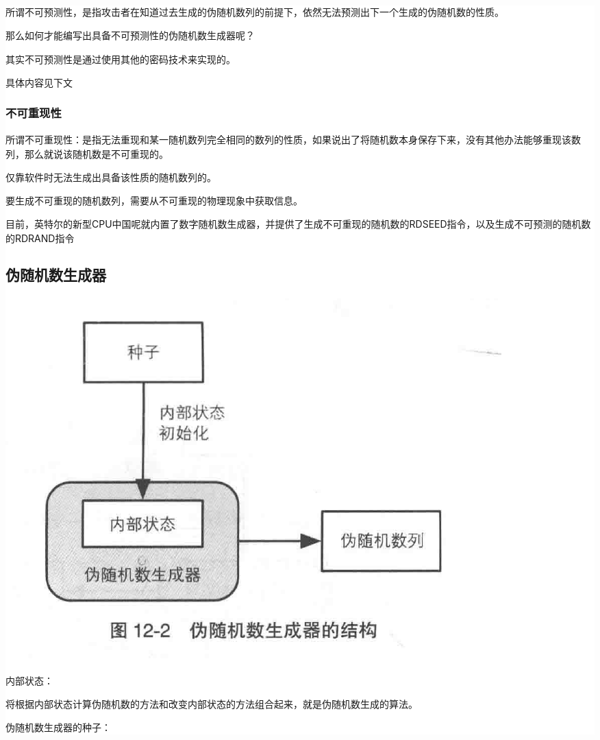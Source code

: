所谓不可预测性，是指攻击者在知道过去生成的伪随机数列的前提下，依然无法预测出下一个生成的伪随机数的性质。

那么如何才能编写出具备不可预测性的伪随机数生成器呢？

其实不可预测性是通过使用其他的密码技术来实现的。

具体内容见下文

### 不可重现性

所谓不可重现性：是指无法重现和某一随机数列完全相同的数列的性质，如果说出了将随机数本身保存下来，没有其他办法能够重现该数列，那么就说该随机数是不可重现的。

仅靠软件时无法生成出具备该性质的随机数列的。

要生成不可重现的随机数列，需要从不可重现的物理现象中获取信息。

目前，英特尔的新型CPU中国呢就内置了数字随机数生成器，并提供了生成不可重现的随机数的RDSEED指令，以及生成不可预测的随机数的RDRAND指令

## 伪随机数生成器

![24](24.png)


内部状态：

将根据内部状态计算伪随机数的方法和改变内部状态的方法组合起来，就是伪随机数生成的算法。

伪随机数生成器的种子：
